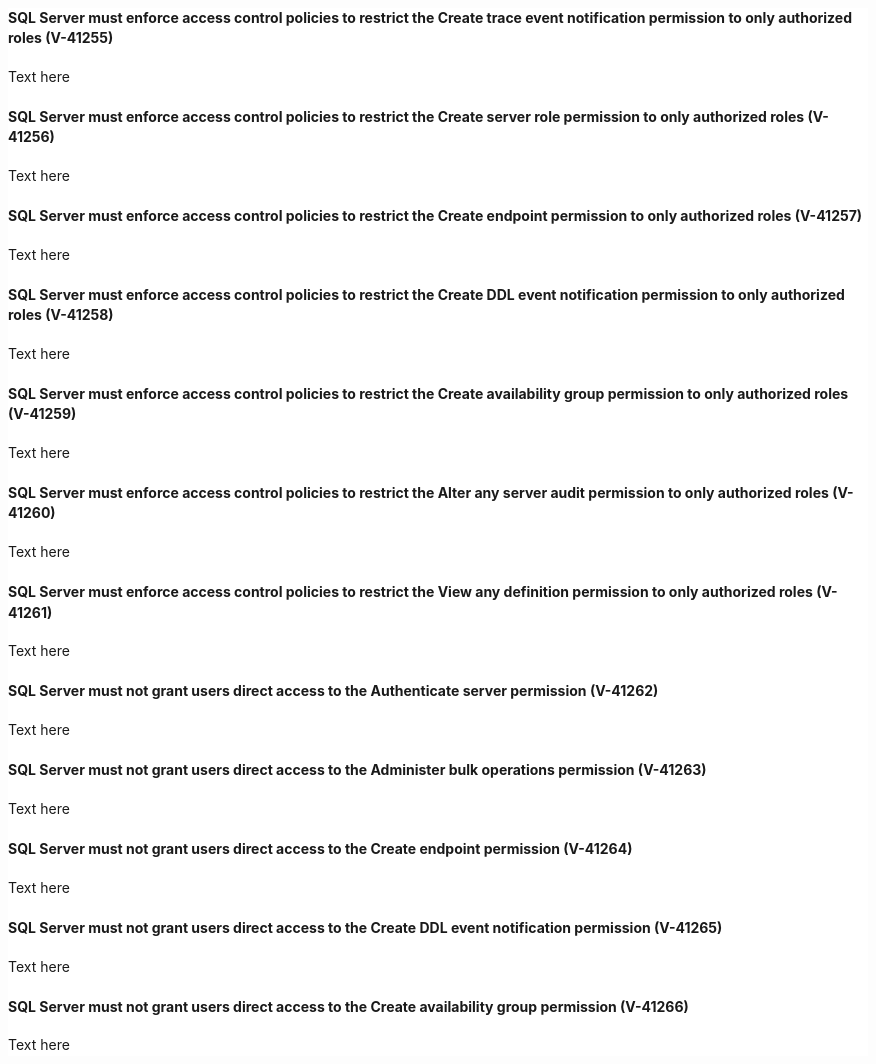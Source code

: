 #### SQL Server must enforce access control policies to restrict the Create trace event notification permission to only authorized roles (V-41255)
Text here

#### SQL Server must enforce access control policies to restrict the Create server role permission to only authorized roles (V-41256)
Text here

#### SQL Server must enforce access control policies to restrict the Create endpoint permission to only authorized roles (V-41257)
Text here

#### SQL Server must enforce access control policies to restrict the Create DDL event notification permission to only authorized roles (V-41258)
Text here

#### SQL Server must enforce access control policies to restrict the Create availability group permission to only authorized roles (V-41259)
Text here

#### SQL Server must enforce access control policies to restrict the Alter any server audit permission to only authorized roles (V-41260)
Text here

#### SQL Server must enforce access control policies to restrict the View any definition permission to only authorized roles (V-41261)
Text here

#### SQL Server must not grant users direct access to the Authenticate server permission (V-41262)
Text here

#### SQL Server must not grant users direct access to the Administer bulk operations permission (V-41263)
Text here

#### SQL Server must not grant users direct access to the Create endpoint permission (V-41264)
Text here

#### SQL Server must not grant users direct access to the Create DDL event notification permission (V-41265)
Text here

#### SQL Server must not grant users direct access to the Create availability group permission (V-41266)
Text here
